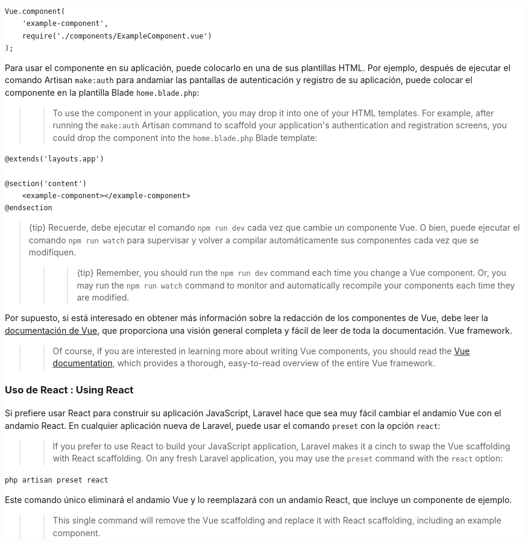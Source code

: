     Vue.component(
        'example-component',
        require('./components/ExampleComponent.vue')
    );

Para usar el componente en su aplicación, puede colocarlo en una de sus plantillas HTML. Por ejemplo, después de ejecutar el comando Artisan `make:auth` para andamiar las pantallas de autenticación y registro de su aplicación, puede colocar el componente en la plantilla Blade `home.blade.php`:
> > To use the component in your application, you may drop it into one of your HTML templates. For example, after running the `make:auth` Artisan command to scaffold your application's authentication and registration screens, you could drop the component into the `home.blade.php` Blade template:

    @extends('layouts.app')

    @section('content')
        <example-component></example-component>
    @endsection

> {tip} Recuerde, debe ejecutar el comando `npm run dev` cada vez que cambie un componente Vue. O bien, puede ejecutar el comando `npm run watch` para supervisar y volver a compilar automáticamente sus componentes cada vez que se modifiquen.
> > > {tip} Remember, you should run the `npm run dev` command each time you change a Vue component. Or, you may run the `npm run watch` command to monitor and automatically recompile your components each time they are modified.

Por supuesto, si está interesado en obtener más información sobre la redacción de los componentes de Vue, debe leer la [documentación de Vue](https://vuejs.org/guide/), que proporciona una visión general completa y fácil de leer de toda la documentación. Vue framework.
> > Of course, if you are interested in learning more about writing Vue components, you should read the [Vue documentation](https://vuejs.org/guide/), which provides a thorough, easy-to-read overview of the entire Vue framework.

<a name="using-react"></a>
### Uso de React : Using React

Si prefiere usar React para construir su aplicación JavaScript, Laravel hace que sea muy fácil cambiar el andamio Vue con el andamio React. En cualquier aplicación nueva de Laravel, puede usar el comando `preset` con la opción `react`:
> > If you prefer to use React to build your JavaScript application, Laravel makes it a cinch to swap the Vue scaffolding with React scaffolding. On any fresh Laravel application, you may use the `preset` command with the `react` option:

    php artisan preset react

Este comando único eliminará el andamio Vue y lo reemplazará con un andamio React, que incluye un componente de ejemplo.
> > This single command will remove the Vue scaffolding and replace it with React scaffolding, including an example component.
